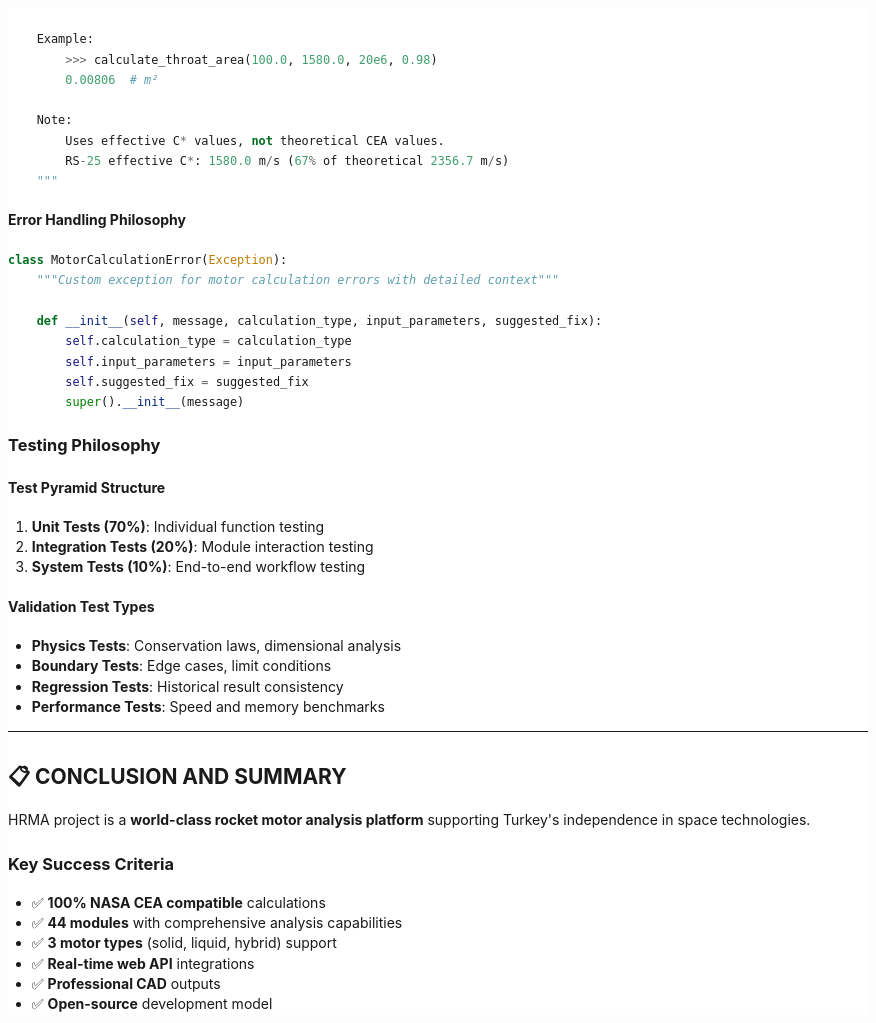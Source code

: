 ```python
        
    Example:
        >>> calculate_throat_area(100.0, 1580.0, 20e6, 0.98)
        0.00806  # m²
        
    Note:
        Uses effective C* values, not theoretical CEA values.
        RS-25 effective C*: 1580.0 m/s (67% of theoretical 2356.7 m/s)
    """
```

#### **Error Handling Philosophy**
```python
class MotorCalculationError(Exception):
    """Custom exception for motor calculation errors with detailed context"""
    
    def __init__(self, message, calculation_type, input_parameters, suggested_fix):
        self.calculation_type = calculation_type
        self.input_parameters = input_parameters  
        self.suggested_fix = suggested_fix
        super().__init__(message)
```

### **Testing Philosophy**

#### **Test Pyramid Structure**
1. **Unit Tests (70%)**: Individual function testing
2. **Integration Tests (20%)**: Module interaction testing  
3. **System Tests (10%)**: End-to-end workflow testing

#### **Validation Test Types**
- **Physics Tests**: Conservation laws, dimensional analysis
- **Boundary Tests**: Edge cases, limit conditions
- **Regression Tests**: Historical result consistency  
- **Performance Tests**: Speed and memory benchmarks

---

## 📋 CONCLUSION AND SUMMARY

HRMA project is a **world-class rocket motor analysis platform** supporting Turkey's independence in space technologies.

### **Key Success Criteria**
- ✅ **100% NASA CEA compatible** calculations
- ✅ **44 modules** with comprehensive analysis capabilities
- ✅ **3 motor types** (solid, liquid, hybrid) support
- ✅ **Real-time web API** integrations
- ✅ **Professional CAD** outputs
- ✅ **Open-source** development model
